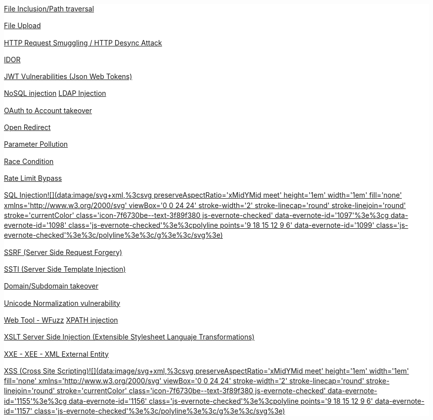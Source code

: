 [File Inclusion/Path traversal](https://book.hacktricks.xyz/pentesting-web/file-inclusion)

[File Upload](https://book.hacktricks.xyz/pentesting-web/file-upload)

[HTTP Request Smuggling / HTTP Desync Attack](https://book.hacktricks.xyz/pentesting-web/http-request-smuggling)

[IDOR](https://book.hacktricks.xyz/pentesting-web/idor)

[JWT Vulnerabilities (Json Web Tokens)](https://book.hacktricks.xyz/pentesting-web/hacking-jwt-json-web-tokens)

[NoSQL injection](https://book.hacktricks.xyz/pentesting-web/nosql-injection)
[LDAP Injection](https://book.hacktricks.xyz/pentesting-web/ldap-injection)

[OAuth to Account takeover](https://book.hacktricks.xyz/pentesting-web/oauth-to-account-takeover)

[Open Redirect](https://book.hacktricks.xyz/pentesting-web/open-redirect)

[Parameter Pollution](https://book.hacktricks.xyz/pentesting-web/parameter-pollution)

[Race Condition](https://book.hacktricks.xyz/pentesting-web/race-condition)

[Rate Limit Bypass](https://book.hacktricks.xyz/pentesting-web/rate-limit-bypass)

[SQL Injection![](data:image/svg+xml,%3csvg preserveAspectRatio='xMidYMid meet' height='1em' width='1em' fill='none' xmlns='http://www.w3.org/2000/svg' viewBox='0 0 24 24' stroke-width='2' stroke-linecap='round' stroke-linejoin='round' stroke='currentColor' class='icon-7f6730be--text-3f89f380 js-evernote-checked' data-evernote-id='1097'%3e%3cg data-evernote-id='1098' class='js-evernote-checked'%3e%3cpolyline points='9 18 15 12 9 6' data-evernote-id='1099' class='js-evernote-checked'%3e%3c/polyline%3e%3c/g%3e%3c/svg%3e)](https://book.hacktricks.xyz/pentesting-web/sql-injection)

[SSRF (Server Side Request Forgery)](https://book.hacktricks.xyz/pentesting-web/ssrf-server-side-request-forgery)

[SSTI (Server Side Template Injection)](https://book.hacktricks.xyz/pentesting-web/ssti-server-side-template-injection)

[Domain/Subdomain takeover](https://book.hacktricks.xyz/pentesting-web/domain-subdomain-takeover)

[Unicode Normalization vulnerability](https://book.hacktricks.xyz/pentesting-web/unicode-normalization-vulnerability)

[Web Tool - WFuzz](https://book.hacktricks.xyz/pentesting-web/web-tool-wfuzz)
[XPATH injection](https://book.hacktricks.xyz/pentesting-web/xpath-injection)

[XSLT Server Side Injection (Extensible Stylesheet Languaje Transformations)](https://book.hacktricks.xyz/pentesting-web/xslt-server-side-injection-extensible-stylesheet-languaje-transformations)

[XXE - XEE - XML External Entity](https://book.hacktricks.xyz/pentesting-web/xxe-xee-xml-external-entity)

[XSS (Cross Site Scripting)![](data:image/svg+xml,%3csvg preserveAspectRatio='xMidYMid meet' height='1em' width='1em' fill='none' xmlns='http://www.w3.org/2000/svg' viewBox='0 0 24 24' stroke-width='2' stroke-linecap='round' stroke-linejoin='round' stroke='currentColor' class='icon-7f6730be--text-3f89f380 js-evernote-checked' data-evernote-id='1155'%3e%3cg data-evernote-id='1156' class='js-evernote-checked'%3e%3cpolyline points='9 18 15 12 9 6' data-evernote-id='1157' class='js-evernote-checked'%3e%3c/polyline%3e%3c/g%3e%3c/svg%3e)](https://book.hacktricks.xyz/pentesting-web/xss-cross-site-scripting)
